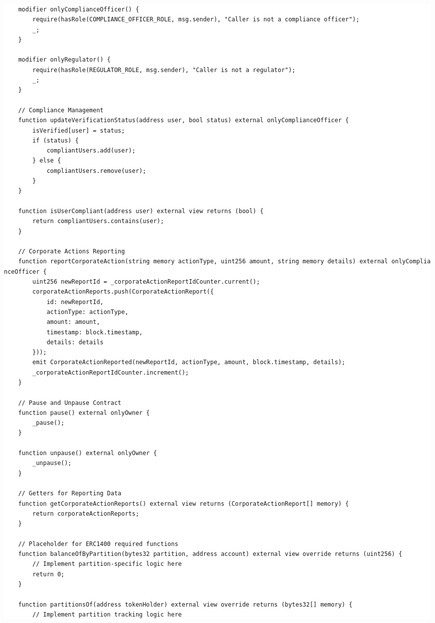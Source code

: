 ```solidity
    modifier onlyComplianceOfficer() {
        require(hasRole(COMPLIANCE_OFFICER_ROLE, msg.sender), "Caller is not a compliance officer");
        _;
    }

    modifier onlyRegulator() {
        require(hasRole(REGULATOR_ROLE, msg.sender), "Caller is not a regulator");
        _;
    }

    // Compliance Management
    function updateVerificationStatus(address user, bool status) external onlyComplianceOfficer {
        isVerified[user] = status;
        if (status) {
            compliantUsers.add(user);
        } else {
            compliantUsers.remove(user);
        }
    }

    function isUserCompliant(address user) external view returns (bool) {
        return compliantUsers.contains(user);
    }

    // Corporate Actions Reporting
    function reportCorporateAction(string memory actionType, uint256 amount, string memory details) external onlyComplianceOfficer {
        uint256 newReportId = _corporateActionReportIdCounter.current();
        corporateActionReports.push(CorporateActionReport({
            id: newReportId,
            actionType: actionType,
            amount: amount,
            timestamp: block.timestamp,
            details: details
        }));
        emit CorporateActionReported(newReportId, actionType, amount, block.timestamp, details);
        _corporateActionReportIdCounter.increment();
    }

    // Pause and Unpause Contract
    function pause() external onlyOwner {
        _pause();
    }

    function unpause() external onlyOwner {
        _unpause();
    }

    // Getters for Reporting Data
    function getCorporateActionReports() external view returns (CorporateActionReport[] memory) {
        return corporateActionReports;
    }

    // Placeholder for ERC1400 required functions
    function balanceOfByPartition(bytes32 partition, address account) external view override returns (uint256) {
        // Implement partition-specific logic here
        return 0;
    }

    function partitionsOf(address tokenHolder) external view override returns (bytes32[] memory) {
        // Implement partition tracking logic here
```